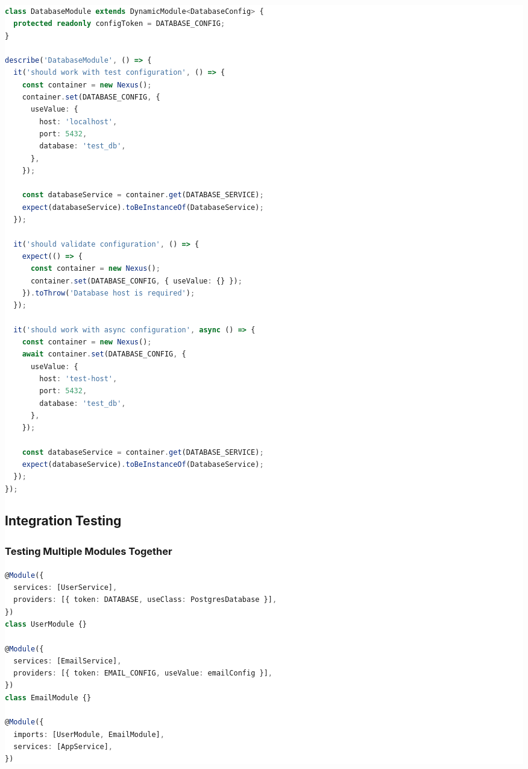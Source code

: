 ```typescript
class DatabaseModule extends DynamicModule<DatabaseConfig> {
  protected readonly configToken = DATABASE_CONFIG;
}

describe('DatabaseModule', () => {
  it('should work with test configuration', () => {
    const container = new Nexus();
    container.set(DATABASE_CONFIG, {
      useValue: {
        host: 'localhost',
        port: 5432,
        database: 'test_db',
      },
    });

    const databaseService = container.get(DATABASE_SERVICE);
    expect(databaseService).toBeInstanceOf(DatabaseService);
  });

  it('should validate configuration', () => {
    expect(() => {
      const container = new Nexus();
      container.set(DATABASE_CONFIG, { useValue: {} });
    }).toThrow('Database host is required');
  });

  it('should work with async configuration', async () => {
    const container = new Nexus();
    await container.set(DATABASE_CONFIG, {
      useValue: {
        host: 'test-host',
        port: 5432,
        database: 'test_db',
      },
    });

    const databaseService = container.get(DATABASE_SERVICE);
    expect(databaseService).toBeInstanceOf(DatabaseService);
  });
});
```

## Integration Testing

### Testing Multiple Modules Together

```typescript
@Module({
  services: [UserService],
  providers: [{ token: DATABASE, useClass: PostgresDatabase }],
})
class UserModule {}

@Module({
  services: [EmailService],
  providers: [{ token: EMAIL_CONFIG, useValue: emailConfig }],
})
class EmailModule {}

@Module({
  imports: [UserModule, EmailModule],
  services: [AppService],
})
```